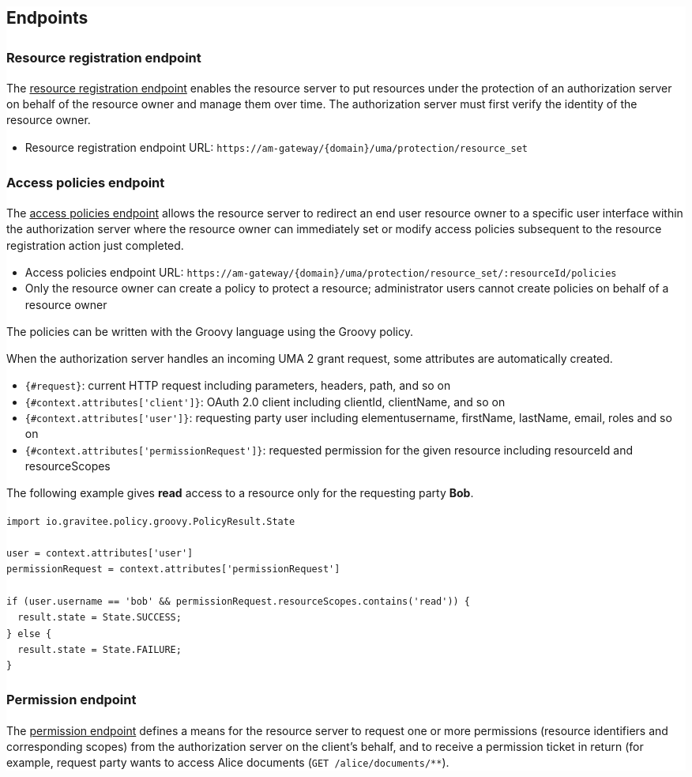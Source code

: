 ## Endpoints

### Resource registration endpoint

The [resource registration endpoint](https://docs.kantarainitiative.org/uma/wg/rec-oauth-uma-federated-authz-2.0.html#resource-registration-endpoint) enables the resource server to put resources under the protection of an authorization server on behalf of the resource owner and manage them over time. The authorization server must first verify the identity of the resource owner.

* Resource registration endpoint URL: `https://am-gateway/{domain}/uma/protection/resource_set`

### Access policies endpoint

The [access policies endpoint](https://docs.kantarainitiative.org/uma/wg/rec-oauth-uma-federated-authz-2.0.html#reg-api) allows the resource server to redirect an end user resource owner to a specific user interface within the authorization server where the resource owner can immediately set or modify access policies subsequent to the resource registration action just completed.

* Access policies endpoint URL: `https://am-gateway/{domain}/uma/protection/resource_set/:resourceId/policies`
* Only the resource owner can create a policy to protect a resource; administrator users cannot create policies on behalf of a resource owner

The policies can be written with the Groovy language using the Groovy policy.

When the authorization server handles an incoming UMA 2 grant request, some attributes are automatically created.

* `{#request}`: current HTTP request including parameters, headers, path, and so on
* `{#context.attributes['client']}`: OAuth 2.0 client including clientId, clientName, and so on
* `{#context.attributes['user']}`: requesting party user including elementusername, firstName, lastName, email, roles and so on
* `{#context.attributes['permissionRequest']}`: requested permission for the given resource including resourceId and resourceScopes

The following example gives **read** access to a resource only for the requesting party **Bob**.

```
import io.gravitee.policy.groovy.PolicyResult.State

user = context.attributes['user']
permissionRequest = context.attributes['permissionRequest']

if (user.username == 'bob' && permissionRequest.resourceScopes.contains('read')) {
  result.state = State.SUCCESS;
} else {
  result.state = State.FAILURE;
}
```

### Permission endpoint

The [permission endpoint](https://docs.kantarainitiative.org/uma/wg/rec-oauth-uma-federated-authz-2.0.html#permission-endpoint) defines a means for the resource server to request one or more permissions (resource identifiers and corresponding scopes) from the authorization server on the client’s behalf, and to receive a permission ticket in return (for example, request party wants to access Alice documents (`GET /alice/documents/**`).
